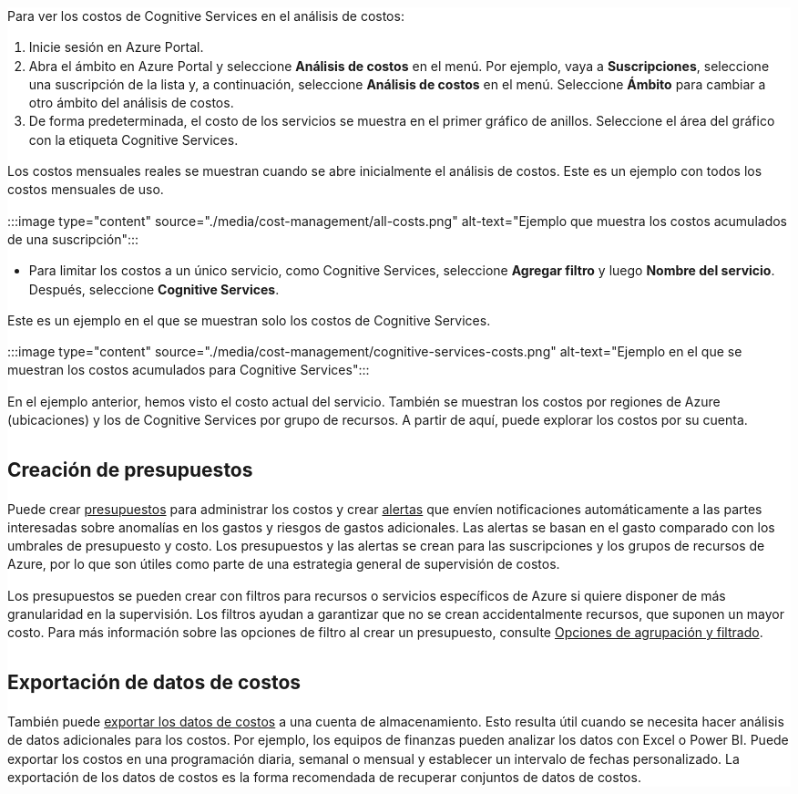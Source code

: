 Para ver los costos de Cognitive Services en el análisis de costos:

1. Inicie sesión en Azure Portal.
2. Abra el ámbito en Azure Portal y seleccione **Análisis de costos** en el menú. Por ejemplo, vaya a **Suscripciones**, seleccione una suscripción de la lista y, a continuación, seleccione **Análisis de costos** en el menú. Seleccione **Ámbito** para cambiar a otro ámbito del análisis de costos.
3. De forma predeterminada, el costo de los servicios se muestra en el primer gráfico de anillos. Seleccione el área del gráfico con la etiqueta Cognitive Services.

Los costos mensuales reales se muestran cuando se abre inicialmente el análisis de costos. Este es un ejemplo con todos los costos mensuales de uso.

:::image type="content" source="./media/cost-management/all-costs.png" alt-text="Ejemplo que muestra los costos acumulados de una suscripción":::

- Para limitar los costos a un único servicio, como Cognitive Services, seleccione **Agregar filtro** y luego **Nombre del servicio**. Después, seleccione **Cognitive Services**.

Este es un ejemplo en el que se muestran solo los costos de Cognitive Services.

:::image type="content" source="./media/cost-management/cognitive-services-costs.png" alt-text="Ejemplo en el que se muestran los costos acumulados para Cognitive Services":::

En el ejemplo anterior, hemos visto el costo actual del servicio. También se muestran los costos por regiones de Azure (ubicaciones) y los de Cognitive Services por grupo de recursos. A partir de aquí, puede explorar los costos por su cuenta.

## <a name="create-budgets"></a>Creación de presupuestos

Puede crear [presupuestos](../cost-management-billing/costs/tutorial-acm-create-budgets.md?WT.mc_id=costmanagementcontent_docsacmhorizontal_-inproduct-learn) para administrar los costos y crear [alertas](../cost-management-billing/costs/cost-mgt-alerts-monitor-usage-spending.md?WT.mc_id=costmanagementcontent_docsacmhorizontal_-inproduct-learn) que envíen notificaciones automáticamente a las partes interesadas sobre anomalías en los gastos y riesgos de gastos adicionales. Las alertas se basan en el gasto comparado con los umbrales de presupuesto y costo. Los presupuestos y las alertas se crean para las suscripciones y los grupos de recursos de Azure, por lo que son útiles como parte de una estrategia general de supervisión de costos. 

Los presupuestos se pueden crear con filtros para recursos o servicios específicos de Azure si quiere disponer de más granularidad en la supervisión. Los filtros ayudan a garantizar que no se crean accidentalmente recursos, que suponen un mayor costo. Para más información sobre las opciones de filtro al crear un presupuesto, consulte [Opciones de agrupación y filtrado](../cost-management-billing/costs/group-filter.md?WT.mc_id=costmanagementcontent_docsacmhorizontal_-inproduct-learn).

## <a name="export-cost-data"></a>Exportación de datos de costos

También puede [exportar los datos de costos](../cost-management-billing/costs/tutorial-export-acm-data.md?WT.mc_id=costmanagementcontent_docsacmhorizontal_-inproduct-learn) a una cuenta de almacenamiento. Esto resulta útil cuando se necesita hacer análisis de datos adicionales para los costos. Por ejemplo, los equipos de finanzas pueden analizar los datos con Excel o Power BI. Puede exportar los costos en una programación diaria, semanal o mensual y establecer un intervalo de fechas personalizado. La exportación de los datos de costos es la forma recomendada de recuperar conjuntos de datos de costos.
